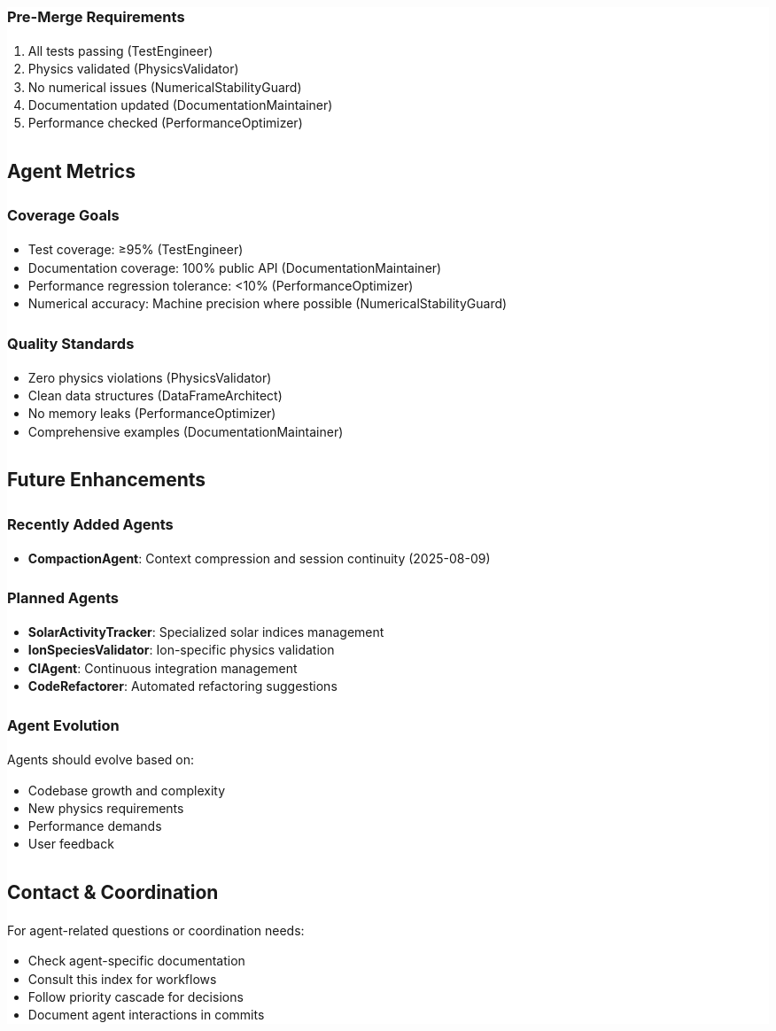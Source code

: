 ### Pre-Merge Requirements
1. All tests passing (TestEngineer)
2. Physics validated (PhysicsValidator)
3. No numerical issues (NumericalStabilityGuard)
4. Documentation updated (DocumentationMaintainer)
5. Performance checked (PerformanceOptimizer)

## Agent Metrics

### Coverage Goals
- Test coverage: ≥95% (TestEngineer)
- Documentation coverage: 100% public API (DocumentationMaintainer)
- Performance regression tolerance: <10% (PerformanceOptimizer)
- Numerical accuracy: Machine precision where possible (NumericalStabilityGuard)

### Quality Standards
- Zero physics violations (PhysicsValidator)
- Clean data structures (DataFrameArchitect)
- No memory leaks (PerformanceOptimizer)
- Comprehensive examples (DocumentationMaintainer)

## Future Enhancements

### Recently Added Agents
- **CompactionAgent**: Context compression and session continuity (2025-08-09)

### Planned Agents
- **SolarActivityTracker**: Specialized solar indices management
- **IonSpeciesValidator**: Ion-specific physics validation
- **CIAgent**: Continuous integration management
- **CodeRefactorer**: Automated refactoring suggestions

### Agent Evolution
Agents should evolve based on:
- Codebase growth and complexity
- New physics requirements
- Performance demands
- User feedback

## Contact & Coordination

For agent-related questions or coordination needs:
- Check agent-specific documentation
- Consult this index for workflows
- Follow priority cascade for decisions
- Document agent interactions in commits